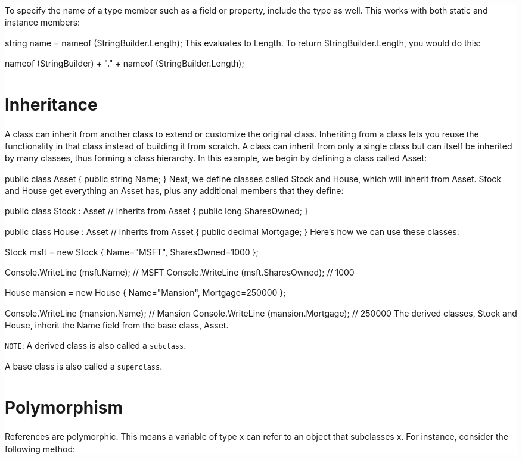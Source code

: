 To specify the name of a type member such as a field or property, include the type as well. This works with both static and instance members:

string name = nameof (StringBuilder.Length);
This evaluates to Length. To return StringBuilder.Length, you would do this:

nameof (StringBuilder) + "." + nameof (StringBuilder.Length);

# Inheritance
A class can inherit from another class to extend or customize the original class. Inheriting from a class lets you reuse the functionality in that class instead of building it from scratch. A class can inherit from only a single class but can itself be inherited by many classes, thus forming a class hierarchy. In this example, we begin by defining a class called Asset:

public class Asset
{
  public string Name;
}
Next, we define classes called Stock and House, which will inherit from Asset. Stock and House get everything an Asset has, plus any additional members that they define:

public class Stock : Asset   // inherits from Asset
{
  public long SharesOwned;
}

public class House : Asset   // inherits from Asset
{
  public decimal Mortgage;
}
Here’s how we can use these classes:

Stock msft = new Stock { Name="MSFT",
                         SharesOwned=1000 };

Console.WriteLine (msft.Name);         // MSFT
Console.WriteLine (msft.SharesOwned);  // 1000

House mansion = new House { Name="Mansion",
                            Mortgage=250000 };

Console.WriteLine (mansion.Name);      // Mansion
Console.WriteLine (mansion.Mortgage);  // 250000
The derived classes, Stock and House, inherit the Name field from the base class, Asset.

`NOTE`:
A derived class is also called a `subclass`.

A base class is also called a `superclass`.

# Polymorphism
References are polymorphic. This means a variable of type x can refer to an object that subclasses x. For instance, consider the following method:
